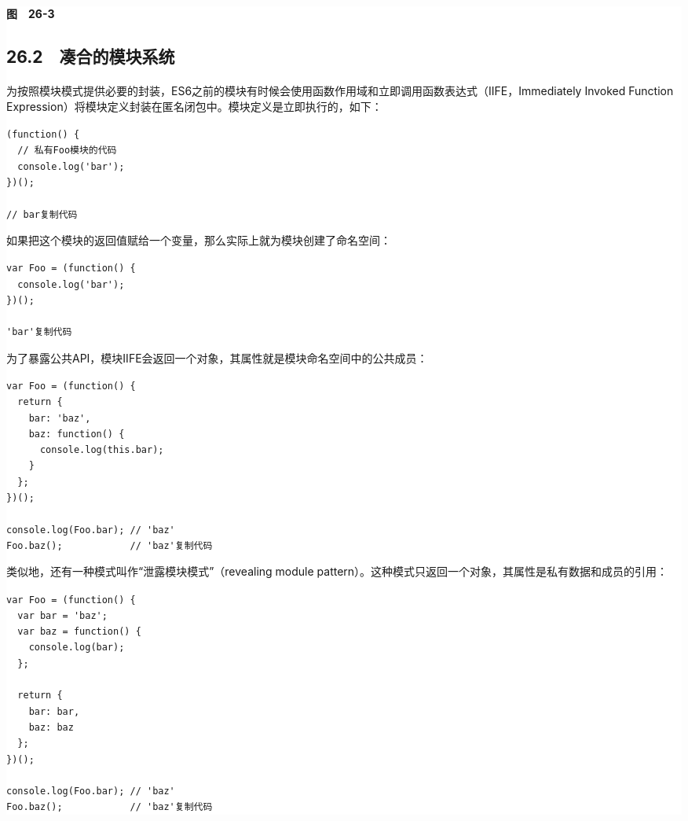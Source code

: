 **图　26-3**

## 26.2　凑合的模块系统

为按照模块模式提供必要的封装，ES6之前的模块有时候会使用函数作用域和立即调用函数表达式（IIFE，Immediately Invoked Function Expression）将模块定义封装在匿名闭包中。模块定义是立即执行的，如下：

```
(function() {
  // 私有Foo模块的代码
  console.log('bar');
})();

// bar复制代码
```

如果把这个模块的返回值赋给一个变量，那么实际上就为模块创建了命名空间：

```
var Foo = (function() {
  console.log('bar');
})();

'bar'复制代码
```

为了暴露公共API，模块IIFE会返回一个对象，其属性就是模块命名空间中的公共成员：

```
var Foo = (function() {
  return {
    bar: 'baz',
    baz: function() {
      console.log(this.bar);
    }
  };
})();

console.log(Foo.bar); // 'baz'
Foo.baz();            // 'baz'复制代码
```

类似地，还有一种模式叫作“泄露模块模式”（revealing module pattern）。这种模式只返回一个对象，其属性是私有数据和成员的引用：

```
var Foo = (function() {
  var bar = 'baz';
  var baz = function() {
    console.log(bar);
  };

  return {
    bar: bar,
    baz: baz
  };
})();

console.log(Foo.bar); // 'baz'
Foo.baz();            // 'baz'复制代码
```
